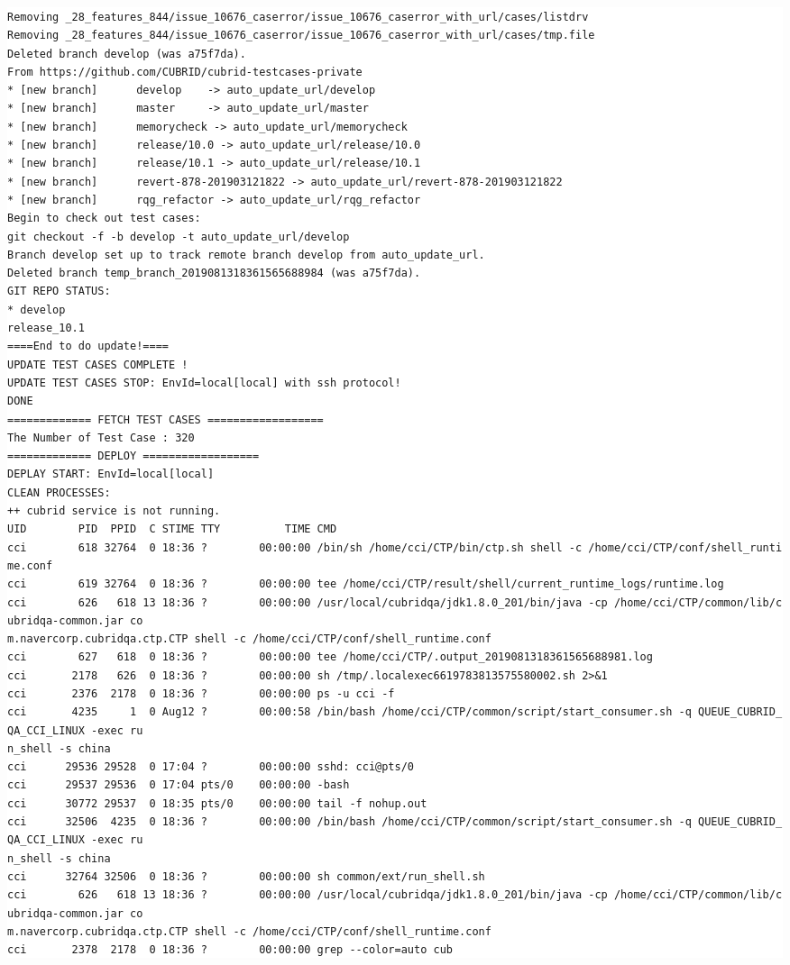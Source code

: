     Removing _28_features_844/issue_10676_caserror/issue_10676_caserror_with_url/cases/listdrv
    Removing _28_features_844/issue_10676_caserror/issue_10676_caserror_with_url/cases/tmp.file
    Deleted branch develop (was a75f7da).
    From https://github.com/CUBRID/cubrid-testcases-private
    * [new branch]      develop    -> auto_update_url/develop
    * [new branch]      master     -> auto_update_url/master
    * [new branch]      memorycheck -> auto_update_url/memorycheck
    * [new branch]      release/10.0 -> auto_update_url/release/10.0
    * [new branch]      release/10.1 -> auto_update_url/release/10.1
    * [new branch]      revert-878-201903121822 -> auto_update_url/revert-878-201903121822
    * [new branch]      rqg_refactor -> auto_update_url/rqg_refactor
    Begin to check out test cases:
    git checkout -f -b develop -t auto_update_url/develop
    Branch develop set up to track remote branch develop from auto_update_url.
    Deleted branch temp_branch_2019081318361565688984 (was a75f7da).
    GIT REPO STATUS:
    * develop
    release_10.1
    ====End to do update!====
    UPDATE TEST CASES COMPLETE !
    UPDATE TEST CASES STOP: EnvId=local[local] with ssh protocol!
    DONE
    ============= FETCH TEST CASES ==================
    The Number of Test Case : 320
    ============= DEPLOY ==================
    DEPLAY START: EnvId=local[local]
    CLEAN PROCESSES:
    ++ cubrid service is not running.
    UID        PID  PPID  C STIME TTY          TIME CMD
    cci        618 32764  0 18:36 ?        00:00:00 /bin/sh /home/cci/CTP/bin/ctp.sh shell -c /home/cci/CTP/conf/shell_runtime.conf
    cci        619 32764  0 18:36 ?        00:00:00 tee /home/cci/CTP/result/shell/current_runtime_logs/runtime.log
    cci        626   618 13 18:36 ?        00:00:00 /usr/local/cubridqa/jdk1.8.0_201/bin/java -cp /home/cci/CTP/common/lib/cubridqa-common.jar co
    m.navercorp.cubridqa.ctp.CTP shell -c /home/cci/CTP/conf/shell_runtime.conf
    cci        627   618  0 18:36 ?        00:00:00 tee /home/cci/CTP/.output_2019081318361565688981.log
    cci       2178   626  0 18:36 ?        00:00:00 sh /tmp/.localexec6619783813575580002.sh 2>&1
    cci       2376  2178  0 18:36 ?        00:00:00 ps -u cci -f
    cci       4235     1  0 Aug12 ?        00:00:58 /bin/bash /home/cci/CTP/common/script/start_consumer.sh -q QUEUE_CUBRID_QA_CCI_LINUX -exec ru
    n_shell -s china
    cci      29536 29528  0 17:04 ?        00:00:00 sshd: cci@pts/0
    cci      29537 29536  0 17:04 pts/0    00:00:00 -bash
    cci      30772 29537  0 18:35 pts/0    00:00:00 tail -f nohup.out
    cci      32506  4235  0 18:36 ?        00:00:00 /bin/bash /home/cci/CTP/common/script/start_consumer.sh -q QUEUE_CUBRID_QA_CCI_LINUX -exec ru
    n_shell -s china
    cci      32764 32506  0 18:36 ?        00:00:00 sh common/ext/run_shell.sh
    cci        626   618 13 18:36 ?        00:00:00 /usr/local/cubridqa/jdk1.8.0_201/bin/java -cp /home/cci/CTP/common/lib/cubridqa-common.jar co
    m.navercorp.cubridqa.ctp.CTP shell -c /home/cci/CTP/conf/shell_runtime.conf
    cci       2378  2178  0 18:36 ?        00:00:00 grep --color=auto cub
